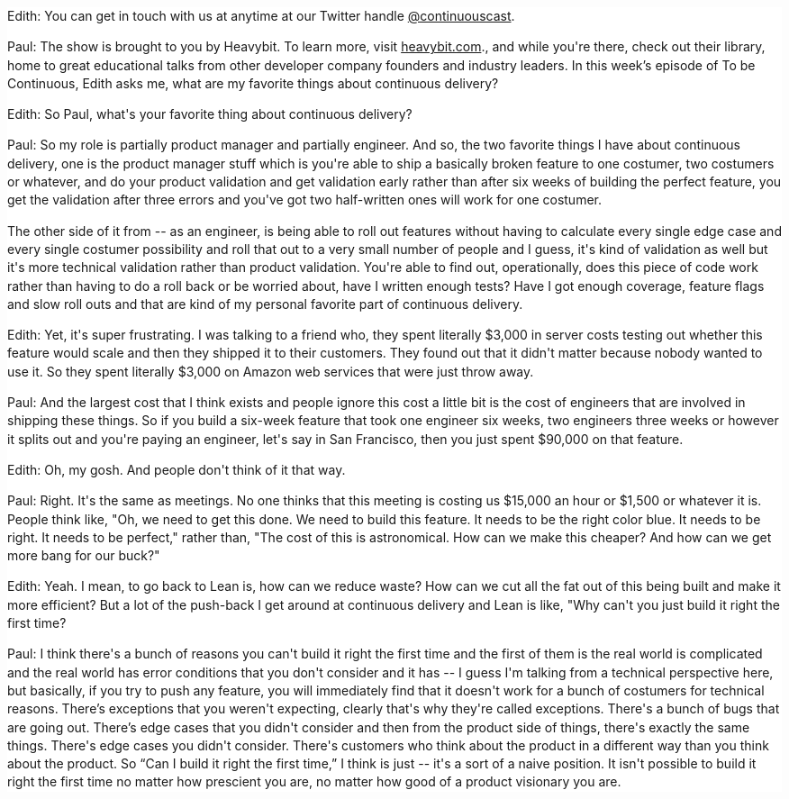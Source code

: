 Edith: You can get in touch with us at anytime at our Twitter handle [@continuouscast](https://twitter.com/ContinuousCast?lang=en).

Paul: The show is brought to you by Heavybit. To learn more, visit [heavybit.com](http://heavybit.com)., and while you're there, check out their library, home to great educational talks from other developer company founders and industry leaders. In this week’s episode of To be Continuous, Edith asks me, what are my favorite things about continuous delivery?

Edith: So Paul, what's your favorite thing about continuous delivery?

Paul: So my role is partially product manager and partially engineer. And so, the two favorite things I have about continuous delivery, one is the product manager stuff which is you're able to ship a basically broken feature to one costumer, two costumers or whatever, and do your product validation and get validation early rather than after six weeks of building the perfect feature, you get the validation after three errors and you've got two half-written ones will work for one costumer.

The other side of it from -- as an engineer, is being able to roll out features without having to calculate every single edge case and every single costumer possibility and roll that out to a very small number of people and I guess, it's kind of validation as well but it's more technical validation rather than product validation. You're able to find out, operationally, does this piece of code work rather than having to do a roll back or be worried about, have I written enough tests? Have I got enough coverage, feature flags and slow roll outs and that are kind of my personal favorite part of continuous delivery.

Edith: Yet, it's super frustrating. I was talking to a friend who, they spent literally $3,000 in server costs testing out whether this feature would scale and then they shipped it to their customers. They found out that it didn't matter because nobody wanted to use it. So they spent literally $3,000 on Amazon web services that were just throw away.

Paul: And the largest cost that I think exists and people ignore this cost a little bit is the cost of engineers that are involved in shipping these things. So if you build a six-week feature that took one engineer six weeks, two engineers three weeks or however it splits out and you're paying an engineer, let's say in San Francisco, then you just spent $90,000 on that feature.

Edith: Oh, my gosh. And people don't think of it that way.

Paul: Right. It's the same as meetings. No one thinks that this meeting is costing us $15,000 an hour or $1,500 or whatever it is. People think like, "Oh, we need to get this done. We need to build this feature. It needs to be the right color blue. It needs to be right. It needs to be perfect," rather than, "The cost of this is astronomical. How can we make this cheaper? And how can we get more bang for our buck?"

Edith: Yeah. I mean, to go back to Lean is, how can we reduce waste? How can we cut all the fat out of this being built and make it more efficient? But a lot of the push-back I get around at continuous delivery and Lean is like, "Why can't you just build it right the first time?

Paul: I think there's a bunch of reasons you can't build it right the first time and the first of them is the real world is complicated and the real world has error conditions that you don't consider and it has -- I guess I'm talking from a technical perspective here, but basically, if you try to push any feature, you will immediately find that it doesn't work for a bunch of costumers for technical reasons. There’s exceptions that you weren't expecting, clearly that's why they're called exceptions. There's a bunch of bugs that are going out. There’s edge cases that you didn't consider and then from the product side of things, there's exactly the same things. There's edge cases you didn't consider. There's customers who think about the product in a different way than you think about the product. So “Can I build it right the first time,” I think is just -- it's a sort of a naive position. It isn't possible to build it right the first time no matter how prescient you are, no matter how good of a product visionary you are.
